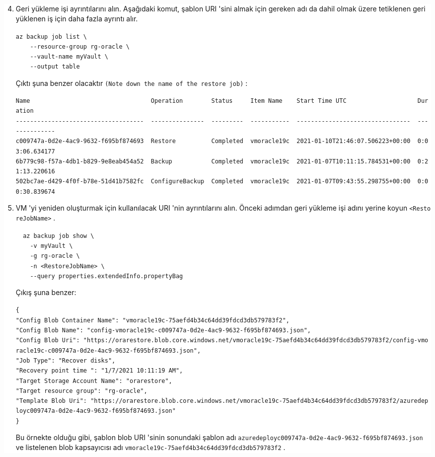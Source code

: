 4. Geri yükleme işi ayrıntılarını alın. Aşağıdaki komut, şablon URI 'sini almak için gereken adı da dahil olmak üzere tetiklenen geri yüklenen iş için daha fazla ayrıntı alır. 

   ```azurecli
   az backup job list \
       --resource-group rg-oracle \
       --vault-name myVault \
       --output table
   ```

   Çıktı şuna benzer olacaktır `(Note down the name of the restore job)` :

   ```output
   Name                                  Operation        Status     Item Name    Start Time UTC                    Duration
   ------------------------------------  ---------------  ---------  -----------  --------------------------------  --------------
   c009747a-0d2e-4ac9-9632-f695bf874693  Restore          Completed  vmoracle19c  2021-01-10T21:46:07.506223+00:00  0:03:06.634177
   6b779c98-f57a-4db1-b829-9e8eab454a52  Backup           Completed  vmoracle19c  2021-01-07T10:11:15.784531+00:00  0:21:13.220616
   502bc7ae-d429-4f0f-b78e-51d41b7582fc  ConfigureBackup  Completed  vmoracle19c  2021-01-07T09:43:55.298755+00:00  0:00:30.839674
   ```

5. VM 'yi yeniden oluşturmak için kullanılacak URI 'nin ayrıntılarını alın. Önceki adımdan geri yükleme işi adını yerine koyun `<RestoreJobName>` .

    ```azurecli
      az backup job show \
        -v myVault \
        -g rg-oracle \
        -n <RestoreJobName> \
        --query properties.extendedInfo.propertyBag
    ```

   Çıkış şuna benzer:

   ```output
   {
   "Config Blob Container Name": "vmoracle19c-75aefd4b34c64dd39fdcd3db579783f2",
   "Config Blob Name": "config-vmoracle19c-c009747a-0d2e-4ac9-9632-f695bf874693.json",
   "Config Blob Uri": "https://orarestore.blob.core.windows.net/vmoracle19c-75aefd4b34c64dd39fdcd3db579783f2/config-vmoracle19c-c009747a-0d2e-4ac9-9632-f695bf874693.json",
   "Job Type": "Recover disks",
   "Recovery point time ": "1/7/2021 10:11:19 AM",
   "Target Storage Account Name": "orarestore",
   "Target resource group": "rg-oracle",
   "Template Blob Uri": "https://orarestore.blob.core.windows.net/vmoracle19c-75aefd4b34c64dd39fdcd3db579783f2/azuredeployc009747a-0d2e-4ac9-9632-f695bf874693.json"
   }
   ```

   Bu örnekte olduğu gibi, şablon blob URI 'sinin sonundaki şablon adı `azuredeployc009747a-0d2e-4ac9-9632-f695bf874693.json` ve listelenen blob kapsayıcısı adı `vmoracle19c-75aefd4b34c64dd39fdcd3db579783f2` . 
